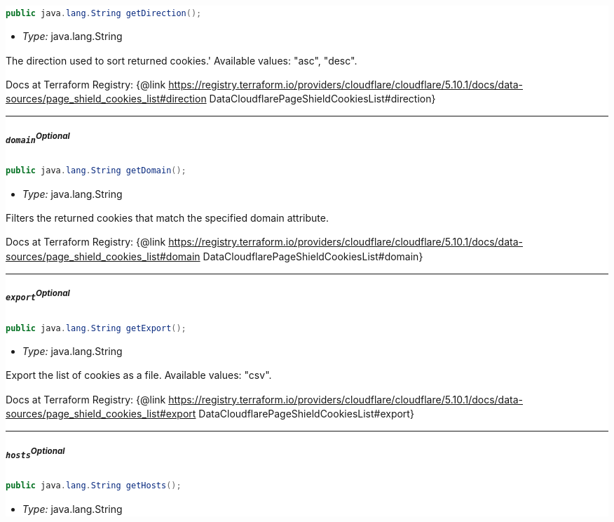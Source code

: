```java
public java.lang.String getDirection();
```

- *Type:* java.lang.String

The direction used to sort returned cookies.' Available values: "asc", "desc".

Docs at Terraform Registry: {@link https://registry.terraform.io/providers/cloudflare/cloudflare/5.10.1/docs/data-sources/page_shield_cookies_list#direction DataCloudflarePageShieldCookiesList#direction}

---

##### `domain`<sup>Optional</sup> <a name="domain" id="@cdktf/provider-cloudflare.dataCloudflarePageShieldCookiesList.DataCloudflarePageShieldCookiesListConfig.property.domain"></a>

```java
public java.lang.String getDomain();
```

- *Type:* java.lang.String

Filters the returned cookies that match the specified domain attribute.

Docs at Terraform Registry: {@link https://registry.terraform.io/providers/cloudflare/cloudflare/5.10.1/docs/data-sources/page_shield_cookies_list#domain DataCloudflarePageShieldCookiesList#domain}

---

##### `export`<sup>Optional</sup> <a name="export" id="@cdktf/provider-cloudflare.dataCloudflarePageShieldCookiesList.DataCloudflarePageShieldCookiesListConfig.property.export"></a>

```java
public java.lang.String getExport();
```

- *Type:* java.lang.String

Export the list of cookies as a file. Available values: "csv".

Docs at Terraform Registry: {@link https://registry.terraform.io/providers/cloudflare/cloudflare/5.10.1/docs/data-sources/page_shield_cookies_list#export DataCloudflarePageShieldCookiesList#export}

---

##### `hosts`<sup>Optional</sup> <a name="hosts" id="@cdktf/provider-cloudflare.dataCloudflarePageShieldCookiesList.DataCloudflarePageShieldCookiesListConfig.property.hosts"></a>

```java
public java.lang.String getHosts();
```

- *Type:* java.lang.String
